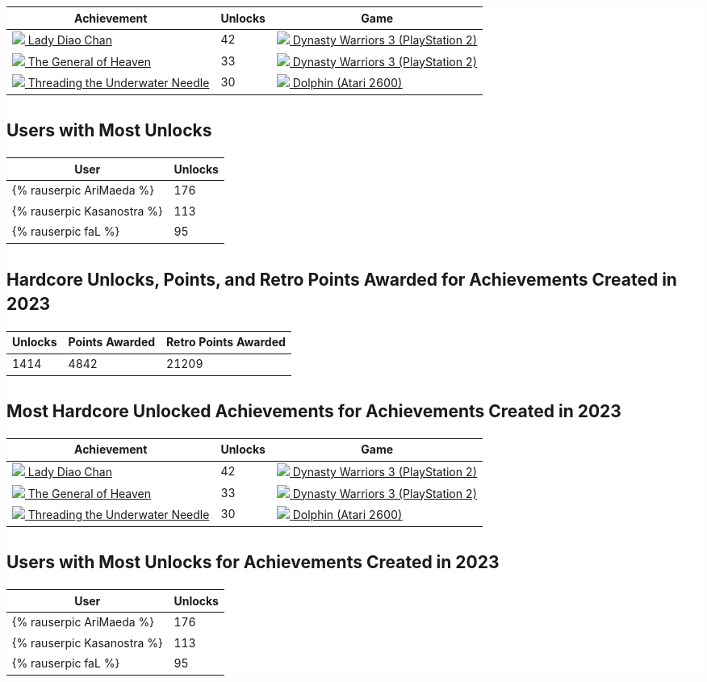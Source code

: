 | Achievement                                                                                                                                                                                                                                                                | Unlocks | Game                                                                                                                                                                                                                                      |
| -------------------------------------------------------------------------------------------------------------------------------------------------------------------------------------------------------------------------------------------------------------------------- | ------- | ----------------------------------------------------------------------------------------------------------------------------------------------------------------------------------------------------------------------------------------- |
| <a class="gameicon-link" href="https://retroachievements.org/achievement/370426" target="_blank" rel="noopener"> <img class="gameicon" src="https://s3-eu-west-1.amazonaws.com/i.retroachievements.org/Badge/416784.png"> <span>Lady Diao Chan</span></a>                  | 42      | <a class="gameicon-link" href="https://retroachievements.org/game/20722" target="_blank" rel="noopener"> <img class="gameicon" src="https://retroachievements.org/Images/063772.png"> <span>Dynasty Warriors 3 (PlayStation 2)</span></a> |
| <a class="gameicon-link" href="https://retroachievements.org/achievement/370442" target="_blank" rel="noopener"> <img class="gameicon" src="https://s3-eu-west-1.amazonaws.com/i.retroachievements.org/Badge/416800.png"> <span>The General of Heaven</span></a>           | 33      | <a class="gameicon-link" href="https://retroachievements.org/game/20722" target="_blank" rel="noopener"> <img class="gameicon" src="https://retroachievements.org/Images/063772.png"> <span>Dynasty Warriors 3 (PlayStation 2)</span></a> |
| <a class="gameicon-link" href="https://retroachievements.org/achievement/356396" target="_blank" rel="noopener"> <img class="gameicon" src="https://s3-eu-west-1.amazonaws.com/i.retroachievements.org/Badge/401618.png"> <span>Threading the Underwater Needle</span></a> | 30      | <a class="gameicon-link" href="https://retroachievements.org/game/25710" target="_blank" rel="noopener"> <img class="gameicon" src="https://retroachievements.org/Images/082567.png"> <span>Dolphin (Atari 2600)</span></a>               |

## Users with Most Unlocks

| User                       | Unlocks |
| -------------------------- | ------- |
| {% rauserpic AriMaeda %}   | 176     |
| {% rauserpic Kasanostra %} | 113     |
| {% rauserpic faL %}        | 95      |

## Hardcore Unlocks, Points, and Retro Points Awarded for Achievements Created in 2023

| Unlocks | Points Awarded | Retro Points Awarded |
| ------- | -------------- | -------------------- |
| 1414    | 4842           | 21209                |

## Most Hardcore Unlocked Achievements for Achievements Created in 2023

| Achievement                                                                                                                                                                                                                                                                | Unlocks | Game                                                                                                                                                                                                                                      |
| -------------------------------------------------------------------------------------------------------------------------------------------------------------------------------------------------------------------------------------------------------------------------- | ------- | ----------------------------------------------------------------------------------------------------------------------------------------------------------------------------------------------------------------------------------------- |
| <a class="gameicon-link" href="https://retroachievements.org/achievement/370426" target="_blank" rel="noopener"> <img class="gameicon" src="https://s3-eu-west-1.amazonaws.com/i.retroachievements.org/Badge/416784.png"> <span>Lady Diao Chan</span></a>                  | 42      | <a class="gameicon-link" href="https://retroachievements.org/game/20722" target="_blank" rel="noopener"> <img class="gameicon" src="https://retroachievements.org/Images/063772.png"> <span>Dynasty Warriors 3 (PlayStation 2)</span></a> |
| <a class="gameicon-link" href="https://retroachievements.org/achievement/370442" target="_blank" rel="noopener"> <img class="gameicon" src="https://s3-eu-west-1.amazonaws.com/i.retroachievements.org/Badge/416800.png"> <span>The General of Heaven</span></a>           | 33      | <a class="gameicon-link" href="https://retroachievements.org/game/20722" target="_blank" rel="noopener"> <img class="gameicon" src="https://retroachievements.org/Images/063772.png"> <span>Dynasty Warriors 3 (PlayStation 2)</span></a> |
| <a class="gameicon-link" href="https://retroachievements.org/achievement/356396" target="_blank" rel="noopener"> <img class="gameicon" src="https://s3-eu-west-1.amazonaws.com/i.retroachievements.org/Badge/401618.png"> <span>Threading the Underwater Needle</span></a> | 30      | <a class="gameicon-link" href="https://retroachievements.org/game/25710" target="_blank" rel="noopener"> <img class="gameicon" src="https://retroachievements.org/Images/082567.png"> <span>Dolphin (Atari 2600)</span></a>               |

## Users with Most Unlocks for Achievements Created in 2023

| User                       | Unlocks |
| -------------------------- | ------- |
| {% rauserpic AriMaeda %}   | 176     |
| {% rauserpic Kasanostra %} | 113     |
| {% rauserpic faL %}        | 95      |
